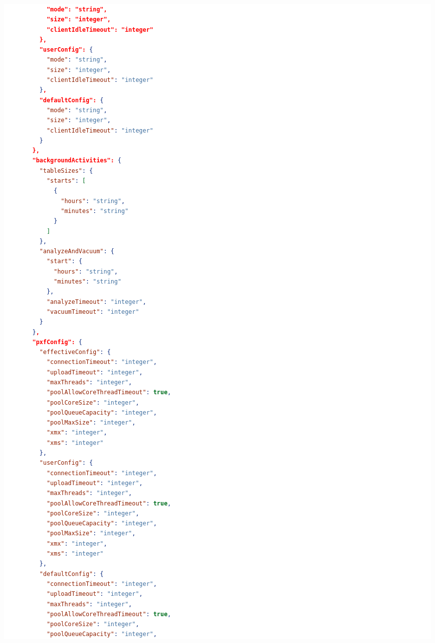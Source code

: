 ```json 
            "mode": "string",
            "size": "integer",
            "clientIdleTimeout": "integer"
          },
          "userConfig": {
            "mode": "string",
            "size": "integer",
            "clientIdleTimeout": "integer"
          },
          "defaultConfig": {
            "mode": "string",
            "size": "integer",
            "clientIdleTimeout": "integer"
          }
        },
        "backgroundActivities": {
          "tableSizes": {
            "starts": [
              {
                "hours": "string",
                "minutes": "string"
              }
            ]
          },
          "analyzeAndVacuum": {
            "start": {
              "hours": "string",
              "minutes": "string"
            },
            "analyzeTimeout": "integer",
            "vacuumTimeout": "integer"
          }
        },
        "pxfConfig": {
          "effectiveConfig": {
            "connectionTimeout": "integer",
            "uploadTimeout": "integer",
            "maxThreads": "integer",
            "poolAllowCoreThreadTimeout": true,
            "poolCoreSize": "integer",
            "poolQueueCapacity": "integer",
            "poolMaxSize": "integer",
            "xmx": "integer",
            "xms": "integer"
          },
          "userConfig": {
            "connectionTimeout": "integer",
            "uploadTimeout": "integer",
            "maxThreads": "integer",
            "poolAllowCoreThreadTimeout": true,
            "poolCoreSize": "integer",
            "poolQueueCapacity": "integer",
            "poolMaxSize": "integer",
            "xmx": "integer",
            "xms": "integer"
          },
          "defaultConfig": {
            "connectionTimeout": "integer",
            "uploadTimeout": "integer",
            "maxThreads": "integer",
            "poolAllowCoreThreadTimeout": true,
            "poolCoreSize": "integer",
            "poolQueueCapacity": "integer",
```